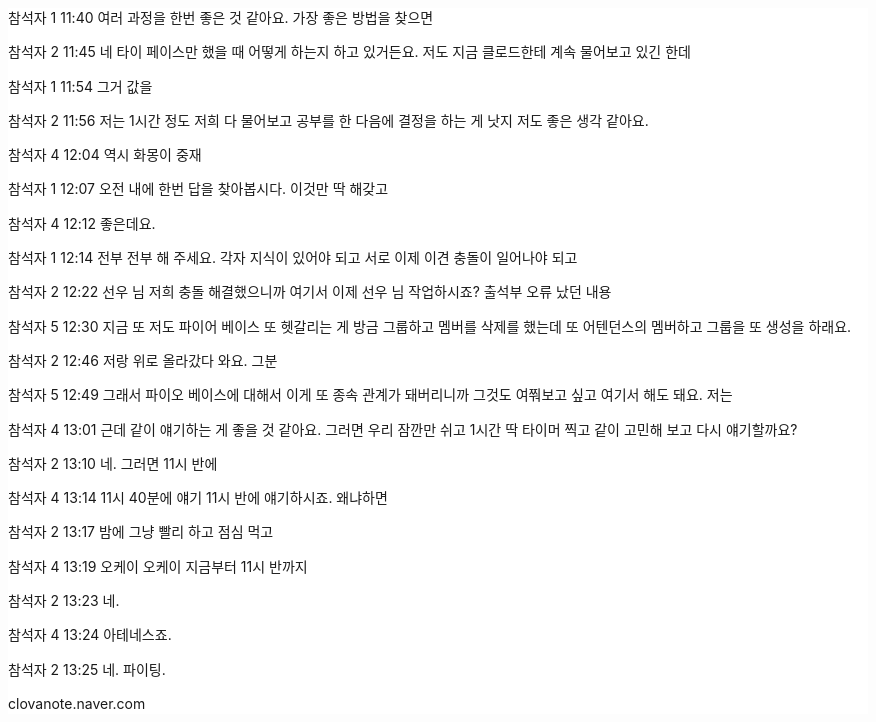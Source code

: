참석자 1 11:40
여러 과정을 한번 좋은 것 같아요. 가장 좋은 방법을 찾으면

참석자 2 11:45
네 타이 페이스만 했을 때 어떻게 하는지 하고 있거든요.
저도 지금 클로드한테 계속 물어보고 있긴 한데

참석자 1 11:54
그거 값을

참석자 2 11:56
저는 1시간 정도 저희 다 물어보고 공부를 한 다음에 결정을 하는 게 낫지 저도 좋은 생각 같아요.

참석자 4 12:04
역시 화몽이 중재

참석자 1 12:07
오전 내에 한번 답을 찾아봅시다. 이것만 딱 해갖고

참석자 4 12:12
좋은데요.

참석자 1 12:14
전부 전부 해 주세요. 각자 지식이 있어야 되고 서로 이제 이견 충돌이 일어나야 되고

참석자 2 12:22
선우 님 저희 충돌 해결했으니까 여기서 이제 선우 님 작업하시죠?
출석부 오류 났던 내용

참석자 5 12:30
지금 또 저도 파이어 베이스 또 헷갈리는 게 방금 그룹하고 멤버를 삭제를 했는데 또 어텐던스의 멤버하고 그룹을 또 생성을 하래요.

참석자 2 12:46
저랑 위로 올라갔다 와요. 그분

참석자 5 12:49
그래서 파이오 베이스에 대해서 이게 또 종속 관계가 돼버리니까 그것도 여쭤보고 싶고 여기서 해도 돼요.
저는

참석자 4 13:01
근데 같이 얘기하는 게 좋을 것 같아요. 그러면 우리 잠깐만 쉬고 1시간 딱 타이머 찍고 같이 고민해 보고 다시 얘기할까요?

참석자 2 13:10
네. 그러면 11시 반에

참석자 4 13:14
11시 40분에 얘기 11시 반에 얘기하시죠. 왜냐하면

참석자 2 13:17
밤에 그냥 빨리 하고 점심 먹고

참석자 4 13:19
오케이 오케이 지금부터 11시 반까지

참석자 2 13:23
네.

참석자 4 13:24
아테네스죠.

참석자 2 13:25
네. 파이팅.

clovanote.naver.com
